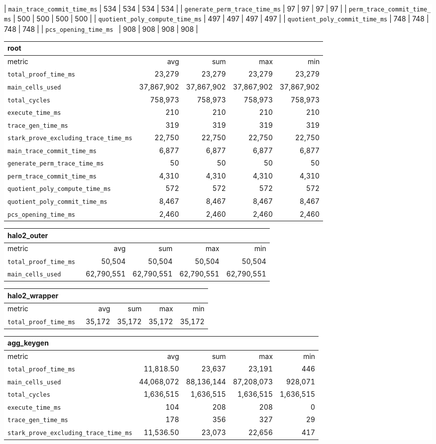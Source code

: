| `main_trace_commit_time_ms` |  534 |  534 |  534 |  534 |
| `generate_perm_trace_time_ms` |  97 |  97 |  97 |  97 |
| `perm_trace_commit_time_ms` |  500 |  500 |  500 |  500 |
| `quotient_poly_compute_time_ms` |  497 |  497 |  497 |  497 |
| `quotient_poly_commit_time_ms` |  748 |  748 |  748 |  748 |
| `pcs_opening_time_ms ` |  908 |  908 |  908 |  908 |

| root |||||
|:---|---:|---:|---:|---:|
|metric|avg|sum|max|min|
| `total_proof_time_ms ` |  23,279 |  23,279 |  23,279 |  23,279 |
| `main_cells_used     ` |  37,867,902 |  37,867,902 |  37,867,902 |  37,867,902 |
| `total_cycles        ` |  758,973 |  758,973 |  758,973 |  758,973 |
| `execute_time_ms     ` |  210 |  210 |  210 |  210 |
| `trace_gen_time_ms   ` |  319 |  319 |  319 |  319 |
| `stark_prove_excluding_trace_time_ms` |  22,750 |  22,750 |  22,750 |  22,750 |
| `main_trace_commit_time_ms` |  6,877 |  6,877 |  6,877 |  6,877 |
| `generate_perm_trace_time_ms` |  50 |  50 |  50 |  50 |
| `perm_trace_commit_time_ms` |  4,310 |  4,310 |  4,310 |  4,310 |
| `quotient_poly_compute_time_ms` |  572 |  572 |  572 |  572 |
| `quotient_poly_commit_time_ms` |  8,467 |  8,467 |  8,467 |  8,467 |
| `pcs_opening_time_ms ` |  2,460 |  2,460 |  2,460 |  2,460 |

| halo2_outer |||||
|:---|---:|---:|---:|---:|
|metric|avg|sum|max|min|
| `total_proof_time_ms ` |  50,504 |  50,504 |  50,504 |  50,504 |
| `main_cells_used     ` |  62,790,551 |  62,790,551 |  62,790,551 |  62,790,551 |

| halo2_wrapper |||||
|:---|---:|---:|---:|---:|
|metric|avg|sum|max|min|
| `total_proof_time_ms ` |  35,172 |  35,172 |  35,172 |  35,172 |

| agg_keygen |||||
|:---|---:|---:|---:|---:|
|metric|avg|sum|max|min|
| `total_proof_time_ms ` |  11,818.50 |  23,637 |  23,191 |  446 |
| `main_cells_used     ` |  44,068,072 |  88,136,144 |  87,208,073 |  928,071 |
| `total_cycles        ` |  1,636,515 |  1,636,515 |  1,636,515 |  1,636,515 |
| `execute_time_ms     ` |  104 |  208 |  208 |  0 |
| `trace_gen_time_ms   ` |  178 |  356 |  327 |  29 |
| `stark_prove_excluding_trace_time_ms` |  11,536.50 |  23,073 |  22,656 |  417 |